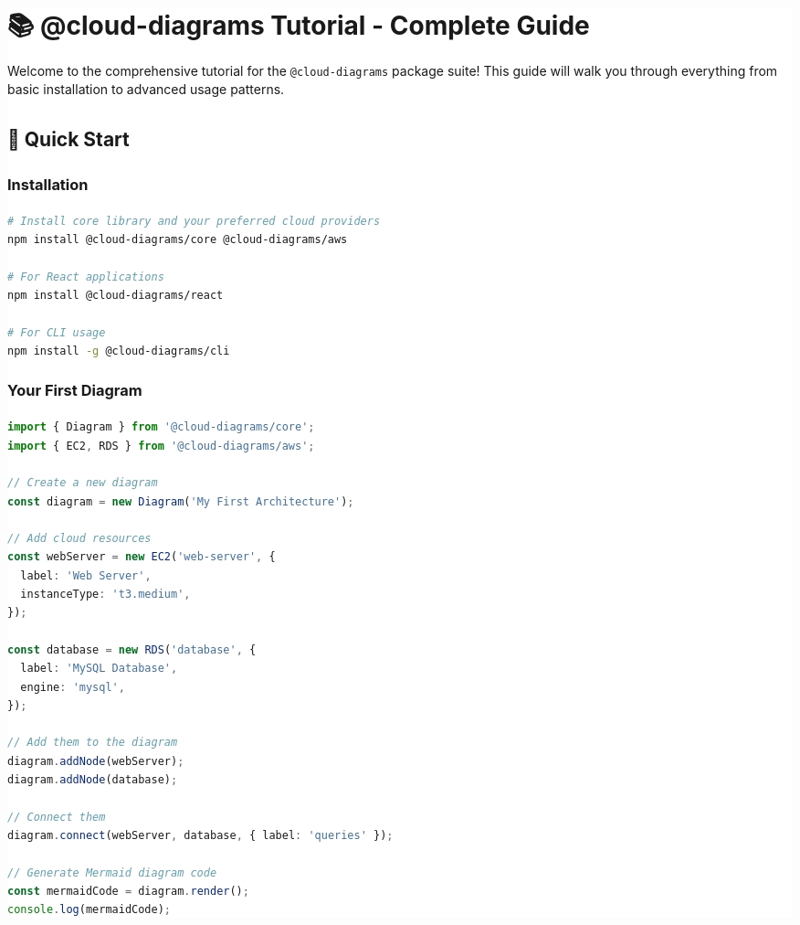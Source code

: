 # 📚 @cloud-diagrams Tutorial - Complete Guide

Welcome to the comprehensive tutorial for the `@cloud-diagrams` package suite! This guide will walk you through everything from basic installation to advanced usage patterns.

## 🚀 Quick Start

### Installation

```bash
# Install core library and your preferred cloud providers
npm install @cloud-diagrams/core @cloud-diagrams/aws

# For React applications
npm install @cloud-diagrams/react

# For CLI usage
npm install -g @cloud-diagrams/cli
```

### Your First Diagram

```typescript
import { Diagram } from '@cloud-diagrams/core';
import { EC2, RDS } from '@cloud-diagrams/aws';

// Create a new diagram
const diagram = new Diagram('My First Architecture');

// Add cloud resources
const webServer = new EC2('web-server', {
  label: 'Web Server',
  instanceType: 't3.medium',
});

const database = new RDS('database', {
  label: 'MySQL Database',
  engine: 'mysql',
});

// Add them to the diagram
diagram.addNode(webServer);
diagram.addNode(database);

// Connect them
diagram.connect(webServer, database, { label: 'queries' });

// Generate Mermaid diagram code
const mermaidCode = diagram.render();
console.log(mermaidCode);
```
